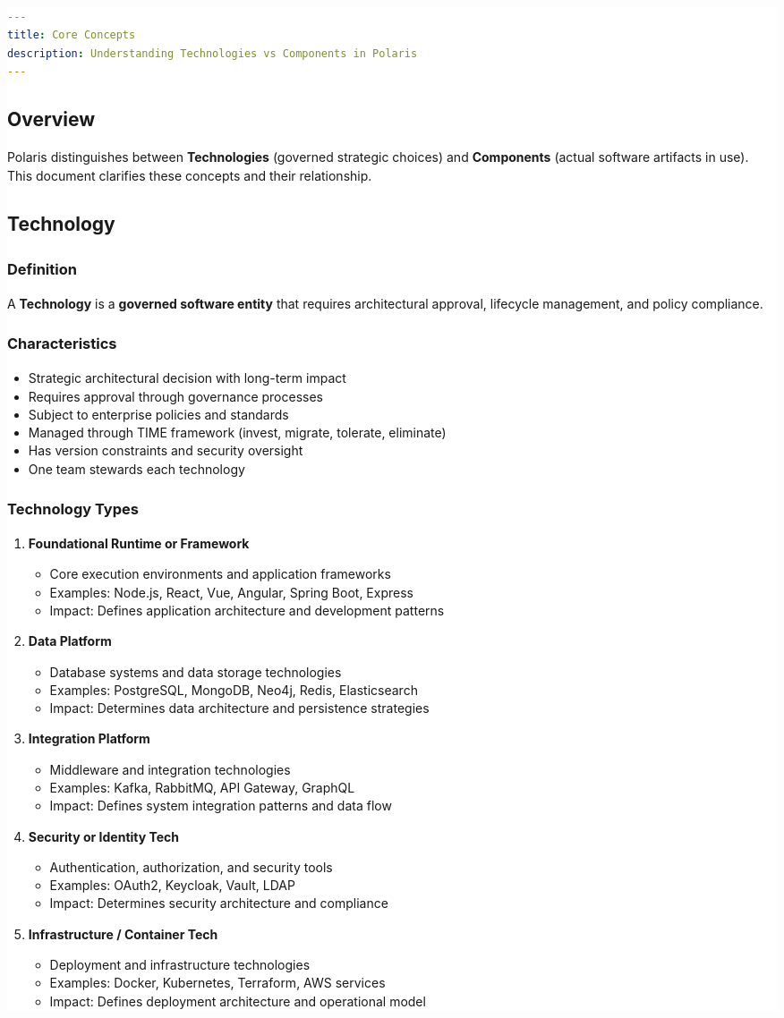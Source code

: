 ```yaml
---
title: Core Concepts
description: Understanding Technologies vs Components in Polaris
---
```


## Overview

Polaris distinguishes between **Technologies** (governed strategic choices) and **Components** (actual software artifacts in use). This document clarifies these concepts and their relationship.

## Technology

### Definition

A **Technology** is a **governed software entity** that requires architectural approval, lifecycle management, and policy compliance.

### Characteristics

- Strategic architectural decision with long-term impact
- Requires approval through governance processes
- Subject to enterprise policies and standards
- Managed through TIME framework (invest, migrate, tolerate, eliminate)
- Has version constraints and security oversight
- One team stewards each technology

### Technology Types

1. **Foundational Runtime or Framework**
   - Core execution environments and application frameworks
   - Examples: Node.js, React, Vue, Angular, Spring Boot, Express
   - Impact: Defines application architecture and development patterns

2. **Data Platform**
   - Database systems and data storage technologies
   - Examples: PostgreSQL, MongoDB, Neo4j, Redis, Elasticsearch
   - Impact: Determines data architecture and persistence strategies

3. **Integration Platform**
   - Middleware and integration technologies
   - Examples: Kafka, RabbitMQ, API Gateway, GraphQL
   - Impact: Defines system integration patterns and data flow

4. **Security or Identity Tech**
   - Authentication, authorization, and security tools
   - Examples: OAuth2, Keycloak, Vault, LDAP
   - Impact: Determines security architecture and compliance

5. **Infrastructure / Container Tech**
   - Deployment and infrastructure technologies
   - Examples: Docker, Kubernetes, Terraform, AWS services
   - Impact: Defines deployment architecture and operational model
